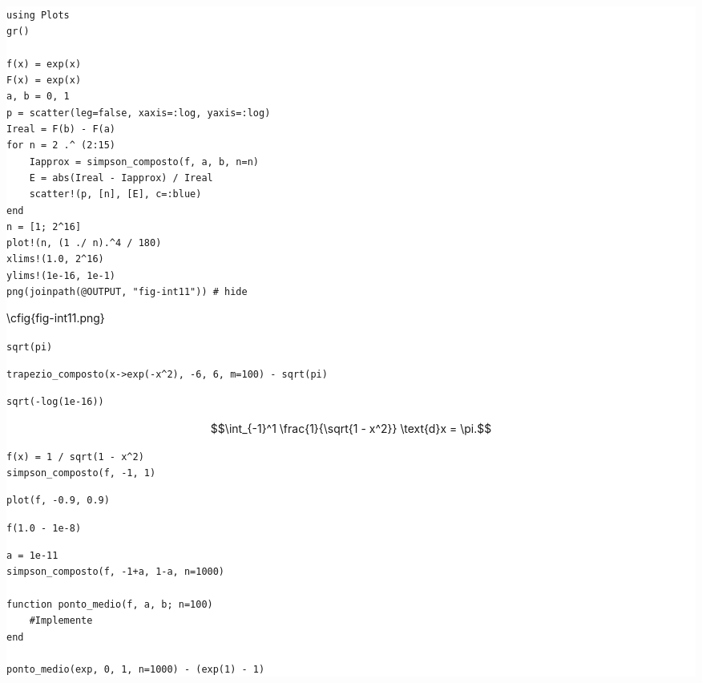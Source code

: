 ```julia:ex28
using Plots
gr()

f(x) = exp(x)
F(x) = exp(x)
a, b = 0, 1
p = scatter(leg=false, xaxis=:log, yaxis=:log)
Ireal = F(b) - F(a)
for n = 2 .^ (2:15)
    Iapprox = simpson_composto(f, a, b, n=n)
    E = abs(Ireal - Iapprox) / Ireal
    scatter!(p, [n], [E], c=:blue)
end
n = [1; 2^16]
plot!(n, (1 ./ n).^4 / 180)
xlims!(1.0, 2^16)
ylims!(1e-16, 1e-1)
png(joinpath(@OUTPUT, "fig-int11")) # hide
```

\cfig{fig-int11.png}

```julia:ex29
sqrt(pi)
```

```julia:ex30
trapezio_composto(x->exp(-x^2), -6, 6, m=100) - sqrt(pi)
```

```julia:ex31
sqrt(-log(1e-16))
```

$$\int_{-1}^1 \frac{1}{\sqrt{1 - x^2}} \text{d}x = \pi.$$

```julia:ex32
f(x) = 1 / sqrt(1 - x^2)
simpson_composto(f, -1, 1)
```

```julia:ex33
plot(f, -0.9, 0.9)
```

```julia:ex34
f(1.0 - 1e-8)
```

```julia:ex35
a = 1e-11
simpson_composto(f, -1+a, 1-a, n=1000)

function ponto_medio(f, a, b; n=100)
    #Implemente
end

ponto_medio(exp, 0, 1, n=1000) - (exp(1) - 1)
```
